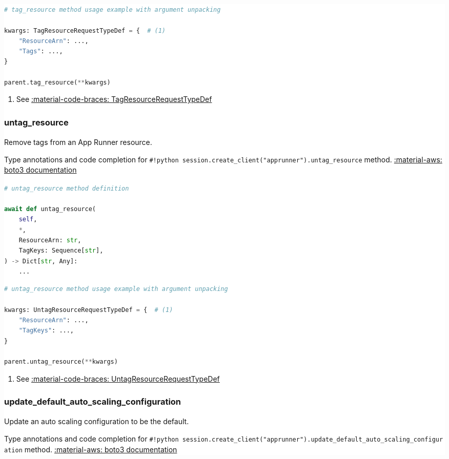 ```python
# tag_resource method usage example with argument unpacking

kwargs: TagResourceRequestTypeDef = {  # (1)
    "ResourceArn": ...,
    "Tags": ...,
}

parent.tag_resource(**kwargs)
```

1. See [:material-code-braces: TagResourceRequestTypeDef](./type_defs.md#tagresourcerequesttypedef)

### untag\_resource

Remove tags from an App Runner resource.

Type annotations and code completion for `#!python session.create_client("apprunner").untag_resource` method.
[:material-aws: boto3 documentation](https://boto3.amazonaws.com/v1/documentation/api/latest/reference/services/apprunner/client/untag_resource.html)

```python
# untag_resource method definition

await def untag_resource(
    self,
    *,
    ResourceArn: str,
    TagKeys: Sequence[str],
) -> Dict[str, Any]:
    ...
```

```python
# untag_resource method usage example with argument unpacking

kwargs: UntagResourceRequestTypeDef = {  # (1)
    "ResourceArn": ...,
    "TagKeys": ...,
}

parent.untag_resource(**kwargs)
```

1. See [:material-code-braces: UntagResourceRequestTypeDef](./type_defs.md#untagresourcerequesttypedef)

### update\_default\_auto\_scaling\_configuration

Update an auto scaling configuration to be the default.

Type annotations and code completion for `#!python session.create_client("apprunner").update_default_auto_scaling_configuration` method.
[:material-aws: boto3 documentation](https://boto3.amazonaws.com/v1/documentation/api/latest/reference/services/apprunner/client/update_default_auto_scaling_configuration.html)
